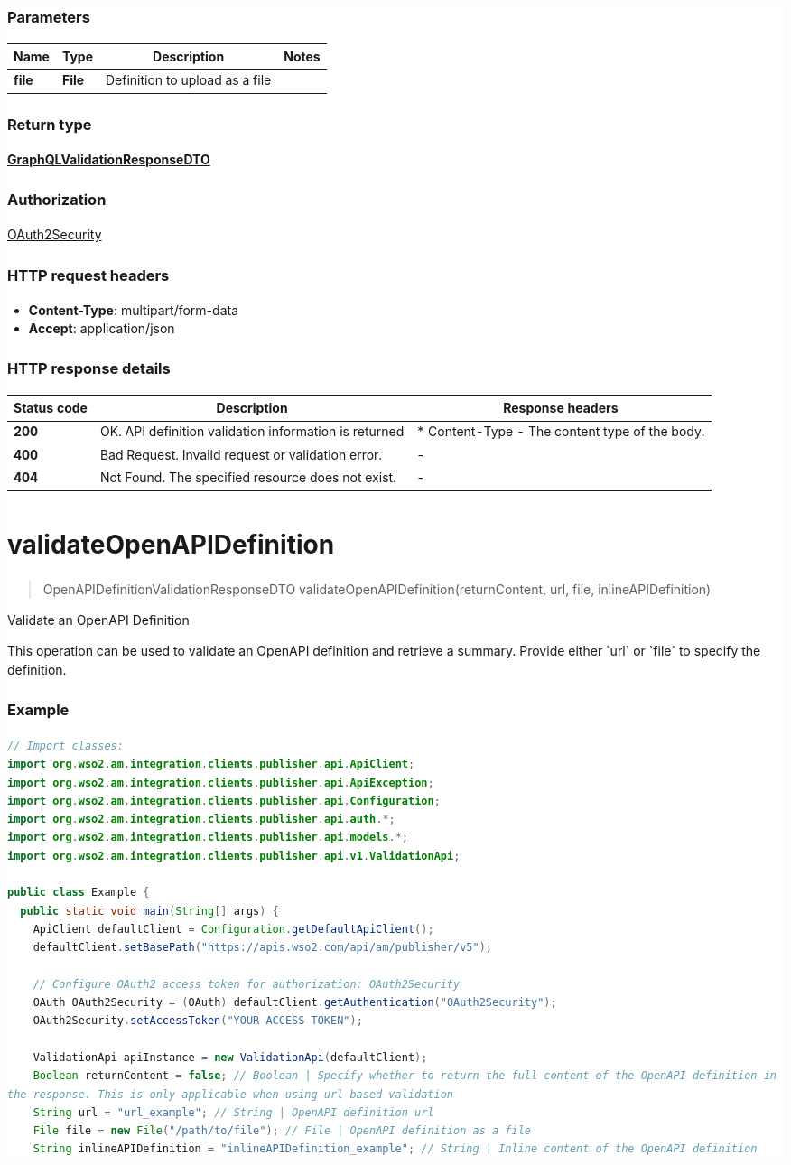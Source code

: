 ### Parameters

Name | Type | Description  | Notes
------------- | ------------- | ------------- | -------------
 **file** | **File**| Definition to upload as a file |

### Return type

[**GraphQLValidationResponseDTO**](GraphQLValidationResponseDTO.md)

### Authorization

[OAuth2Security](../README.md#OAuth2Security)

### HTTP request headers

 - **Content-Type**: multipart/form-data
 - **Accept**: application/json

### HTTP response details
| Status code | Description | Response headers |
|-------------|-------------|------------------|
**200** | OK. API definition validation information is returned  |  * Content-Type - The content type of the body.  <br>  |
**400** | Bad Request. Invalid request or validation error. |  -  |
**404** | Not Found. The specified resource does not exist. |  -  |

<a name="validateOpenAPIDefinition"></a>
# **validateOpenAPIDefinition**
> OpenAPIDefinitionValidationResponseDTO validateOpenAPIDefinition(returnContent, url, file, inlineAPIDefinition)

Validate an OpenAPI Definition

This operation can be used to validate an OpenAPI definition and retrieve a summary. Provide either &#x60;url&#x60; or &#x60;file&#x60; to specify the definition. 

### Example
```java
// Import classes:
import org.wso2.am.integration.clients.publisher.api.ApiClient;
import org.wso2.am.integration.clients.publisher.api.ApiException;
import org.wso2.am.integration.clients.publisher.api.Configuration;
import org.wso2.am.integration.clients.publisher.api.auth.*;
import org.wso2.am.integration.clients.publisher.api.models.*;
import org.wso2.am.integration.clients.publisher.api.v1.ValidationApi;

public class Example {
  public static void main(String[] args) {
    ApiClient defaultClient = Configuration.getDefaultApiClient();
    defaultClient.setBasePath("https://apis.wso2.com/api/am/publisher/v5");
    
    // Configure OAuth2 access token for authorization: OAuth2Security
    OAuth OAuth2Security = (OAuth) defaultClient.getAuthentication("OAuth2Security");
    OAuth2Security.setAccessToken("YOUR ACCESS TOKEN");

    ValidationApi apiInstance = new ValidationApi(defaultClient);
    Boolean returnContent = false; // Boolean | Specify whether to return the full content of the OpenAPI definition in the response. This is only applicable when using url based validation 
    String url = "url_example"; // String | OpenAPI definition url
    File file = new File("/path/to/file"); // File | OpenAPI definition as a file
    String inlineAPIDefinition = "inlineAPIDefinition_example"; // String | Inline content of the OpenAPI definition
```